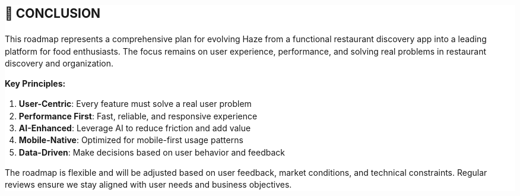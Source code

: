 
## 🎯 **CONCLUSION**

This roadmap represents a comprehensive plan for evolving Haze from a functional restaurant discovery app into a leading platform for food enthusiasts. The focus remains on user experience, performance, and solving real problems in restaurant discovery and organization.

**Key Principles:**
1. **User-Centric**: Every feature must solve a real user problem
2. **Performance First**: Fast, reliable, and responsive experience
3. **AI-Enhanced**: Leverage AI to reduce friction and add value
4. **Mobile-Native**: Optimized for mobile-first usage patterns
5. **Data-Driven**: Make decisions based on user behavior and feedback

The roadmap is flexible and will be adjusted based on user feedback, market conditions, and technical constraints. Regular reviews ensure we stay aligned with user needs and business objectives. 
